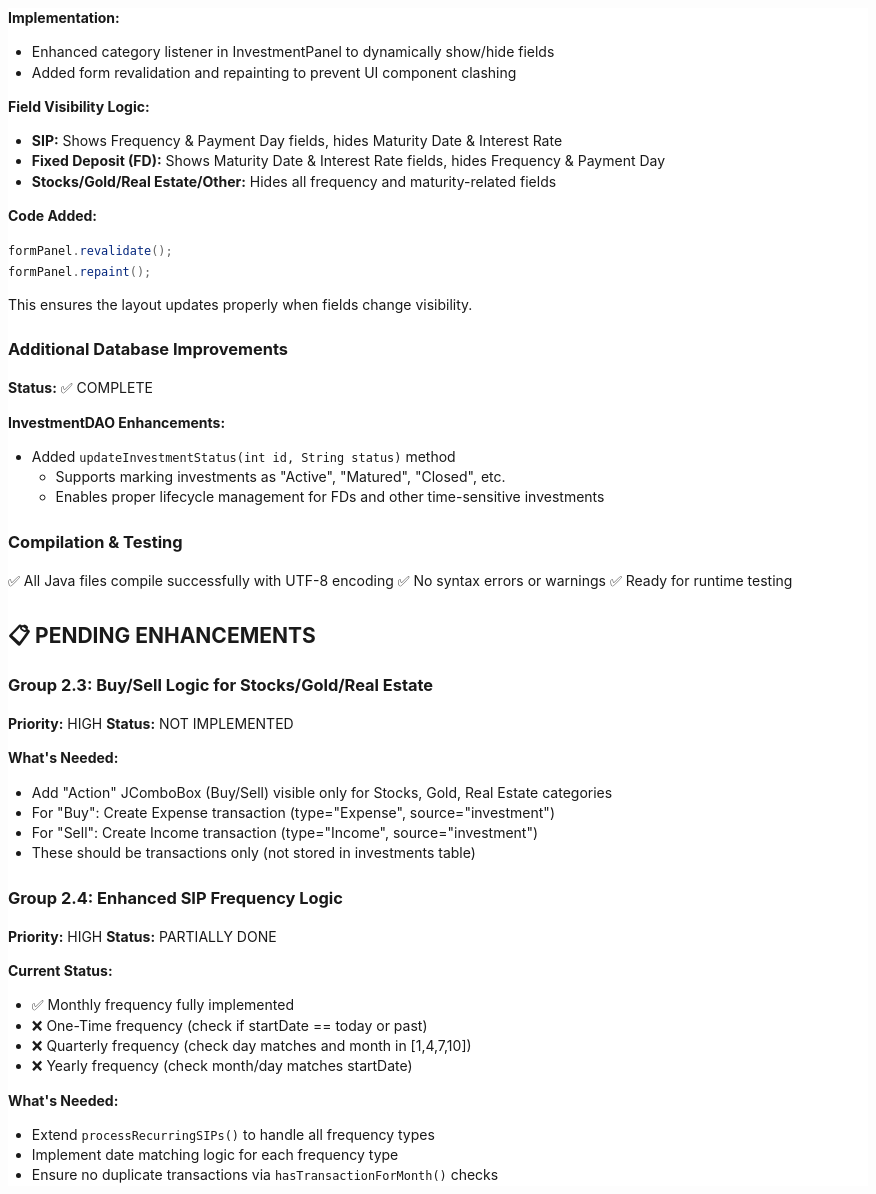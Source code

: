 **Implementation:**
- Enhanced category listener in InvestmentPanel to dynamically show/hide fields
- Added form revalidation and repainting to prevent UI component clashing

**Field Visibility Logic:**
- **SIP:** Shows Frequency & Payment Day fields, hides Maturity Date & Interest Rate
- **Fixed Deposit (FD):** Shows Maturity Date & Interest Rate fields, hides Frequency & Payment Day
- **Stocks/Gold/Real Estate/Other:** Hides all frequency and maturity-related fields

**Code Added:**
```java
formPanel.revalidate();
formPanel.repaint();
```

This ensures the layout updates properly when fields change visibility.

### Additional Database Improvements
**Status:** ✅ COMPLETE

**InvestmentDAO Enhancements:**
- Added `updateInvestmentStatus(int id, String status)` method
  - Supports marking investments as "Active", "Matured", "Closed", etc.
  - Enables proper lifecycle management for FDs and other time-sensitive investments

### Compilation & Testing
✅ All Java files compile successfully with UTF-8 encoding
✅ No syntax errors or warnings
✅ Ready for runtime testing

## 📋 PENDING ENHANCEMENTS

### Group 2.3: Buy/Sell Logic for Stocks/Gold/Real Estate
**Priority:** HIGH
**Status:** NOT IMPLEMENTED

**What's Needed:**
- Add "Action" JComboBox (Buy/Sell) visible only for Stocks, Gold, Real Estate categories
- For "Buy": Create Expense transaction (type="Expense", source="investment")
- For "Sell": Create Income transaction (type="Income", source="investment")
- These should be transactions only (not stored in investments table)

### Group 2.4: Enhanced SIP Frequency Logic
**Priority:** HIGH
**Status:** PARTIALLY DONE

**Current Status:**
- ✅ Monthly frequency fully implemented
- ❌ One-Time frequency (check if startDate == today or past)
- ❌ Quarterly frequency (check day matches and month in [1,4,7,10])
- ❌ Yearly frequency (check month/day matches startDate)

**What's Needed:**
- Extend `processRecurringSIPs()` to handle all frequency types
- Implement date matching logic for each frequency type
- Ensure no duplicate transactions via `hasTransactionForMonth()` checks

